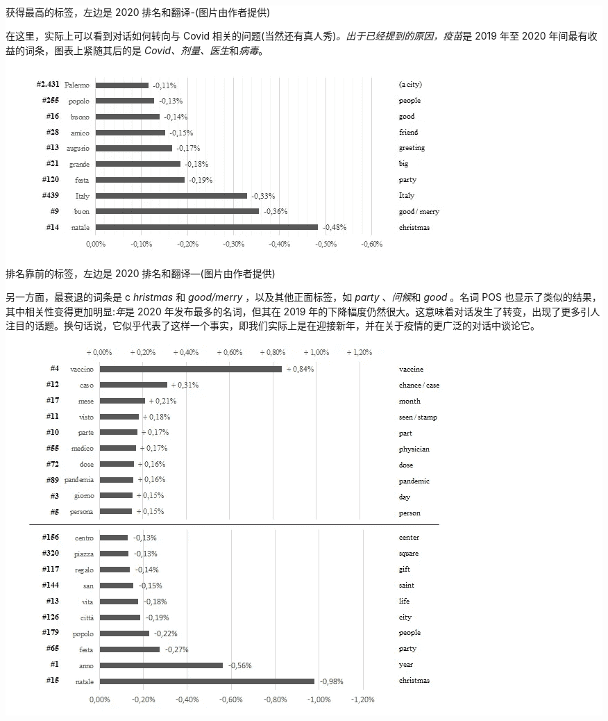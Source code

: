 获得最高的标签，左边是 2020 排名和翻译-(图片由作者提供)

在这里，实际上可以看到对话如何转向与 Covid 相关的问题(当然还有真人秀)*。出于已经提到的原因，疫苗*是 2019 年至 2020 年间最有收益的词条，图表上紧随其后的是 *Covid、剂量、医生*和*病毒*。

![](img/14bc0880f33218d61d16060df2c90656.png)

排名靠前的标签，左边是 2020 排名和翻译—(图片由作者提供)

另一方面，最衰退的词条是 c *hristmas* 和 *good/merry* ，以及其他正面标签，如 *party* 、*问候*和 *good* 。名词 POS 也显示了类似的结果，其中相关性变得更加明显:*年*是 2020 年发布最多的名词，但其在 2019 年的下降幅度仍然很大。这意味着对话发生了转变，出现了更多引人注目的话题。换句话说，它似乎代表了这样一个事实，即我们实际上是在迎接新年，并在关于疫情的更广泛的对话中谈论它。

![](img/c46cfd0c7ca272508eede2dbedd23ff5.png)
